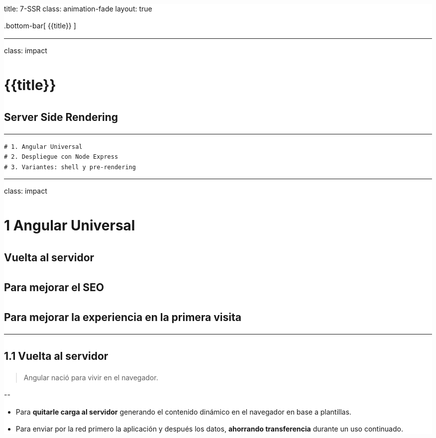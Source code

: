title: 7-SSR
class: animation-fade
layout: true

.bottom-bar[
{{title}}
]

---

class: impact

# {{title}}

## Server Side Rendering

---

    # 1. Angular Universal
    # 2. Despliegue con Node Express
    # 3. Variantes: shell y pre-rendering


---

class: impact

# 1 Angular Universal

## Vuelta al servidor
## Para mejorar el SEO
## Para mejorar la experiencia en la primera visita

---

## 1.1 Vuelta al servidor

> Angular nació para vivir en el navegador.

--

- Para **quitarle carga al servidor** generando el contenido dinámico en el navegador en base a plantillas.

- Para enviar por la red primero la aplicación y después los datos, **ahorrando transferencia** durante un uso continuado.
